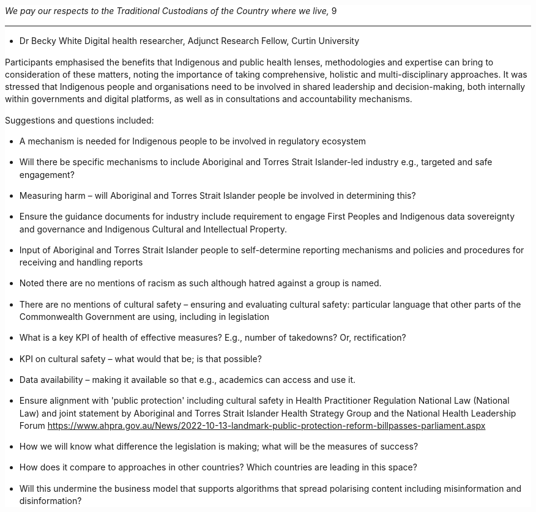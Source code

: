 _We pay our respects to the Traditional Custodians of the Country where we live,_ 9


-----

  - Dr Becky White
Digital health researcher, Adjunct Research Fellow, Curtin University

Participants emphasised the benefits that Indigenous and public health lenses, methodologies
and expertise can bring to consideration of these matters, noting the importance of taking
comprehensive, holistic and multi-disciplinary approaches. It was stressed that Indigenous people
and organisations need to be involved in shared leadership and decision-making, both internally
within governments and digital platforms, as well as in consultations and accountability
mechanisms.

Suggestions and questions included:

  - A mechanism is needed for Indigenous people to be involved in regulatory ecosystem

  - Will there be specific mechanisms to include Aboriginal and Torres Strait Islander-led
industry e.g., targeted and safe engagement?

  - Measuring harm – will Aboriginal and Torres Strait Islander people be involved in
determining this?

  - Ensure the guidance documents for industry include requirement to engage First Peoples
and Indigenous data sovereignty and governance and Indigenous Cultural and Intellectual
Property.

  - Input of Aboriginal and Torres Strait Islander people to self-determine reporting
mechanisms and policies and procedures for receiving and handling reports

  - Noted there are no mentions of racism as such although hatred against a group is named.

  - There are no mentions of cultural safety – ensuring and evaluating cultural safety:
particular language that other parts of the Commonwealth Government are using,
including in legislation

  - What is a key KPI of health of effective measures? E.g., number of takedowns? Or,
rectification?

  - KPI on cultural safety – what would that be; is that possible?

  - Data availability – making it available so that e.g., academics can access and use it.

  - Ensure alignment with 'public protection' including cultural safety in Health Practitioner
Regulation National Law (National Law) and joint statement by Aboriginal and Torres
Strait Islander Health Strategy Group and the National Health Leadership Forum
https://www.ahpra.gov.au/News/2022-10-13-landmark-public-protection-reform-billpasses-parliament.aspx

  - How we will know what difference the legislation is making; what will be the measures of
success?

  - How does it compare to approaches in other countries? Which countries are leading in
this space?

  - Will this undermine the business model that supports algorithms that spread polarising
content including misinformation and disinformation?

